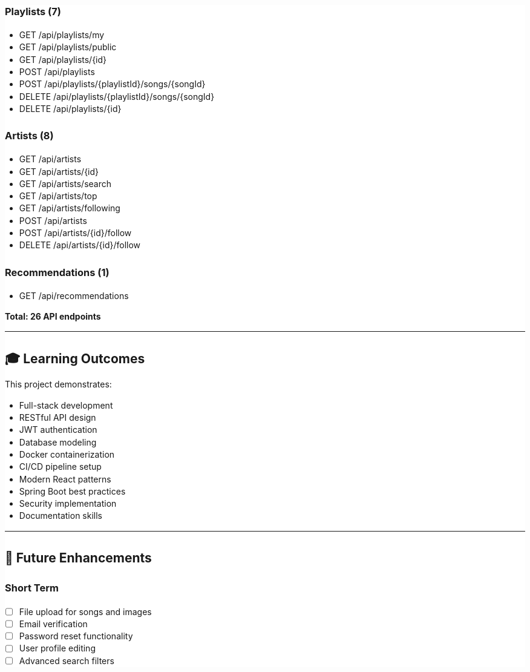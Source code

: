 ### Playlists (7)
- GET /api/playlists/my
- GET /api/playlists/public
- GET /api/playlists/{id}
- POST /api/playlists
- POST /api/playlists/{playlistId}/songs/{songId}
- DELETE /api/playlists/{playlistId}/songs/{songId}
- DELETE /api/playlists/{id}

### Artists (8)
- GET /api/artists
- GET /api/artists/{id}
- GET /api/artists/search
- GET /api/artists/top
- GET /api/artists/following
- POST /api/artists
- POST /api/artists/{id}/follow
- DELETE /api/artists/{id}/follow

### Recommendations (1)
- GET /api/recommendations

**Total: 26 API endpoints**

---

## 🎓 Learning Outcomes

This project demonstrates:
- Full-stack development
- RESTful API design
- JWT authentication
- Database modeling
- Docker containerization
- CI/CD pipeline setup
- Modern React patterns
- Spring Boot best practices
- Security implementation
- Documentation skills

---

## 🔮 Future Enhancements

### Short Term
- [ ] File upload for songs and images
- [ ] Email verification
- [ ] Password reset functionality
- [ ] User profile editing
- [ ] Advanced search filters
